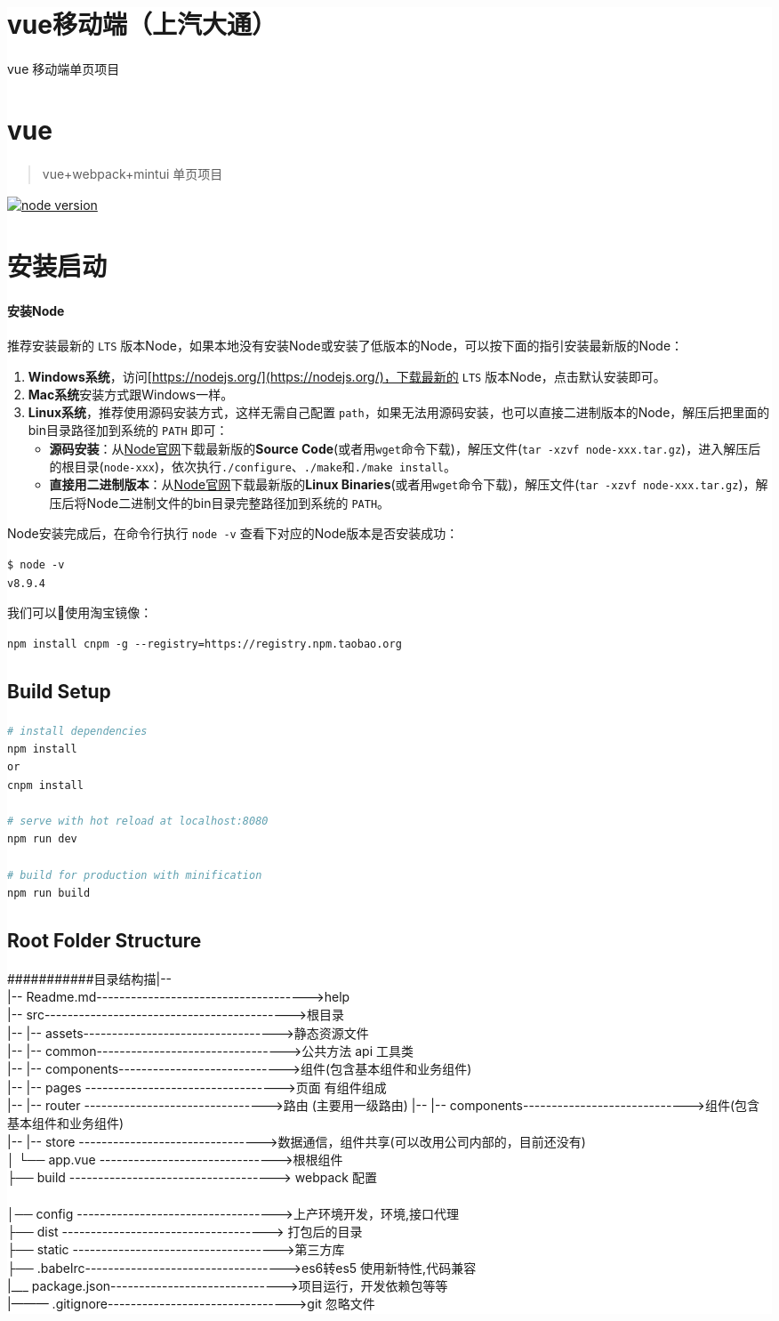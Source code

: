 # vue移动端（上汽大通）
vue 移动端单页项目

# vue

> vue+webpack+mintui 单页项目

[![node version](https://img.shields.io/badge/node.js-%3E=_6.00-green.svg?style=flat-square)](http://nodejs.org/download/)
# 安装启动

#### 安装Node
推荐安装最新的 `LTS` 版本Node，如果本地没有安装Node或安装了低版本的Node，可以按下面的指引安装最新版的Node：

1. **Windows系统**，访问[https://nodejs.org/](https://nodejs.org/)，下载最新的 `LTS` 版本Node，点击默认安装即可。
2. **Mac系统**安装方式跟Windows一样。
3. **Linux系统**，推荐使用源码安装方式，这样无需自己配置 `path`，如果无法用源码安装，也可以直接二进制版本的Node，解压后把里面的bin目录路径加到系统的 `PATH` 即可：
	- **源码安装**：从[Node官网](https://nodejs.org/en/download/)下载最新版的**Source Code**(或者用`wget`命令下载)，解压文件(`tar -xzvf node-xxx.tar.gz`)，进入解压后的根目录(`node-xxx`)，依次执行`./configure`、`./make`和`./make install`。
	- **直接用二进制版本**：从[Node官网](https://nodejs.org/en/download/)下载最新版的**Linux Binaries**(或者用`wget`命令下载)，解压文件(`tar -xzvf node-xxx.tar.gz`)，解压后将Node二进制文件的bin目录完整路径加到系统的 `PATH`。

Node安装完成后，在命令行执行 `node -v` 查看下对应的Node版本是否安装成功：

	$ node -v
	v8.9.4
我们可以使用淘宝镜像：

	npm install cnpm -g --registry=https://registry.npm.taobao.org

## Build Setup

``` bash
# install dependencies
npm install 
or
cnpm install

# serve with hot reload at localhost:8080
npm run dev

# build for production with minification
npm run build
```


## Root Folder Structure


###########目录结构描|--  
|-- Readme.md------------------------------------->help  
|-- src------------------------------------------->根目录  
|--     |-- assets---------------------------------->静态资源文件    
|--     |-- common--------------------------------->公共方法  api  工具类  
|--     |-- components----------------------------->组件(包含基本组件和业务组件)  
|--     |-- pages ---------------------------------->页面  有组件组成  
|--     |-- router -------------------------------->路由  (主要用一级路由)
|--     |-- components----------------------------->组件(包含基本组件和业务组件)  
|--     |-- store  -------------------------------->数据通信，组件共享(可以改用公司内部的，目前还没有)       
│   └── app.vue ------------------------------->根根组件  
├── build  ------------------------------------> webpack 配置  </br>  
│──  config ----------------------------------->上产环境开发，环境,接口代理  
├── dist   ------------------------------------> 打包后的目录  
├── static ------------------------------------>第三方库  
├── .babelrc----------------------------------->es6转es5 使用新特性,代码兼容  
|___ package.json------------------------------>项目运行，开发依赖包等等  
|——— .gitignore-------------------------------->git 忽略文件  